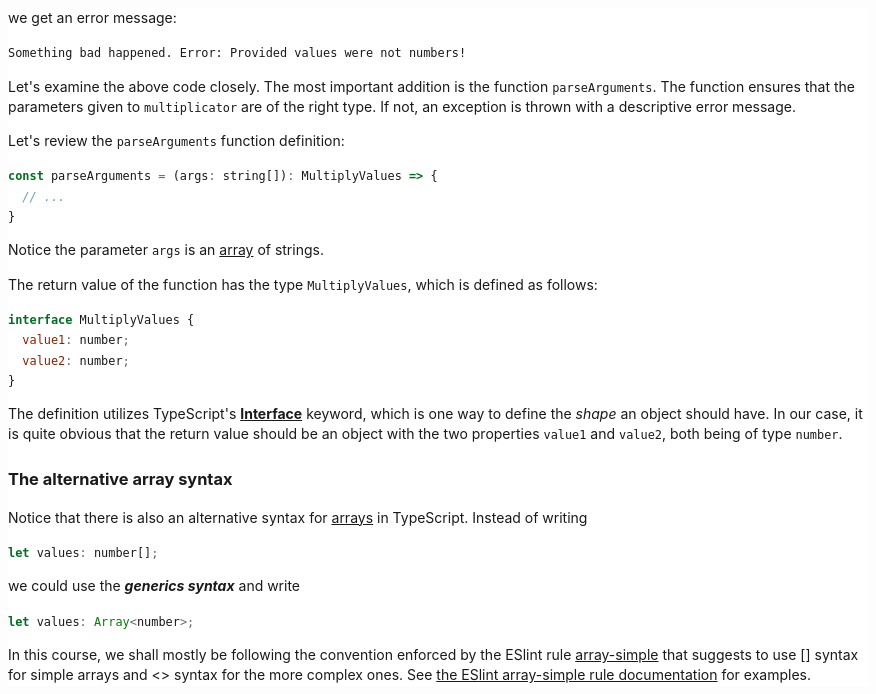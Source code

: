 we get an error message:

```shell
Something bad happened. Error: Provided values were not numbers!
```

Let's examine the above code closely.
The most important addition is the function `parseArguments`.
The function ensures that the parameters given to `multiplicator` are of the right type.
If not, an exception is thrown with a descriptive error message.

Let's review the `parseArguments` function definition:

```js
const parseArguments = (args: string[]): MultiplyValues => {
  // ...
}
```

Notice the parameter `args` is an [array](https://www.typescriptlang.org/docs/handbook/2/everyday-types.html#arrays) of strings.

The return value of the function has the type `MultiplyValues`, which is defined as follows:

```js
interface MultiplyValues {
  value1: number;
  value2: number;
}
```

The definition utilizes TypeScript's [**Interface**](https://www.typescriptlang.org/docs/handbook/2/everyday-types.html#interfaces) keyword,
which is one way to define the *shape* an object should have.
In our case, it is quite obvious that the return value should be an object with the two properties `value1` and `value2`, both being of type `number`.

### The alternative array syntax

Notice that there is also an alternative syntax for [arrays](https://www.typescriptlang.org/docs/handbook/2/everyday-types.html#arrays) in TypeScript.
Instead of writing

```js
let values: number[]; 
```

we could use the ***generics syntax*** and write

```js
let values: Array<number>; 
```

In this course, we shall mostly be following the convention enforced by the ESlint rule
[array-simple](https://typescript-eslint.io/rules/array-type/#array-simple)
that suggests to use [] syntax for simple arrays and <> syntax for the more complex ones.
See [the ESlint array-simple rule documentation](https://typescript-eslint.io/rules/array-type/#array-simple) for examples.
